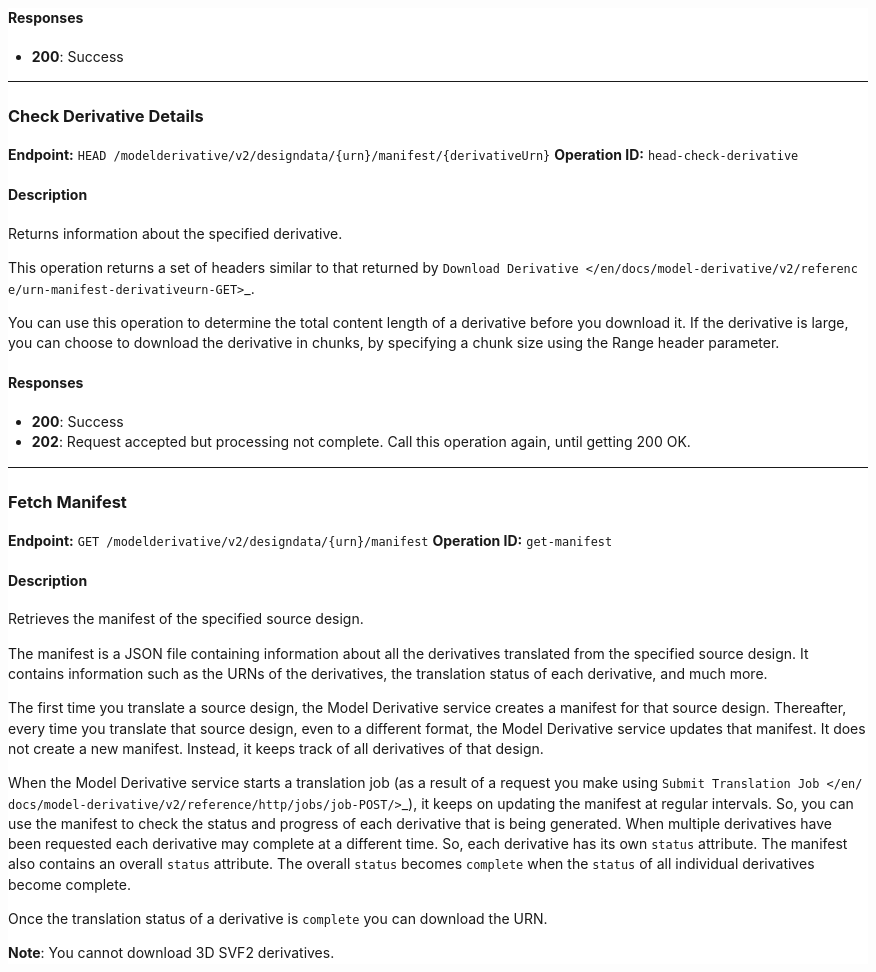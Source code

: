 #### Responses
- **200**: Success

---

### Check Derivative Details

**Endpoint:** `HEAD /modelderivative/v2/designdata/{urn}/manifest/{derivativeUrn}`
**Operation ID:** `head-check-derivative`

#### Description
Returns information about the specified derivative.

This operation returns a set of headers similar to that returned by `Download Derivative </en/docs/model-derivative/v2/reference/urn-manifest-derivativeurn-GET>`_.

You can use this operation to determine the total content length of a derivative before you download it. If the derivative is large, you can choose to download the derivative in chunks, by specifying a chunk size using the Range header parameter.

#### Responses
- **200**: Success
- **202**: Request accepted but processing not complete. Call this operation again, until getting 200 OK.

---

### Fetch Manifest

**Endpoint:** `GET /modelderivative/v2/designdata/{urn}/manifest`
**Operation ID:** `get-manifest`

#### Description
Retrieves the manifest of the specified source design.

The manifest is a JSON file containing information about all the derivatives translated from the specified source design. It contains information such as the URNs of the derivatives, the translation status of each derivative, and much more.

The first time you translate a source design, the Model Derivative service creates a manifest for that source design. Thereafter, every time you translate that source design, even to a different format, the Model Derivative service updates that manifest. It does not create a new manifest. Instead, it keeps track of all derivatives of that design.  

When the Model Derivative service starts a translation job (as a result of a request you make using `Submit Translation Job </en/docs/model-derivative/v2/reference/http/jobs/job-POST/>`_), it keeps on updating the manifest at regular intervals. So, you can use the manifest to check the status and progress of each derivative that is being generated. When multiple derivatives have been requested each derivative may complete at a different time. So, each derivative has its own ``status`` attribute. The manifest also contains an overall ``status`` attribute. The overall ``status`` becomes ``complete`` when the ``status`` of all individual derivatives become complete.

Once the translation status of a derivative is ``complete`` you can download the URN.

**Note**: You cannot download 3D SVF2 derivatives.
